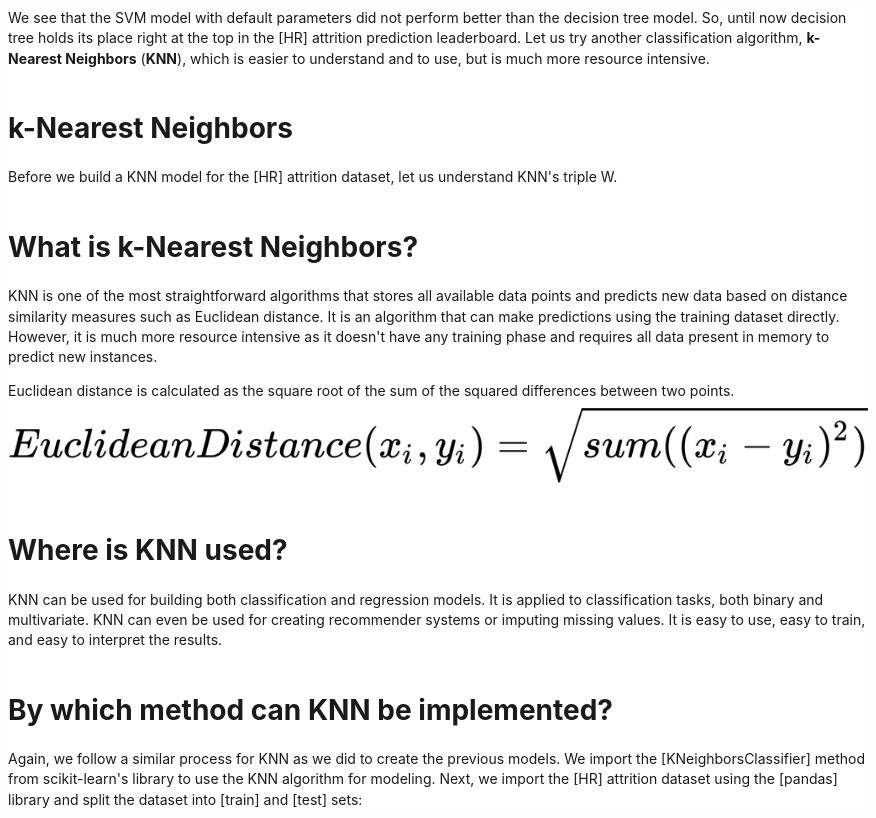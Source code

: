 
We see that the SVM model with default parameters did not perform better
than the decision tree model. So, until now decision tree holds its
place right at the top in the [HR] attrition prediction
leaderboard. Let us try another classification algorithm, **k-Nearest
Neighbors** (**KNN**), which is easier to understand and to use, but is
much more resource intensive.










k-Nearest Neighbors
===================

Before we build a KNN model for the [HR] attrition dataset, let us
understand KNN\'s triple W.



What is k-Nearest Neighbors?
============================

KNN is one of the most straightforward algorithms that stores all
available data points and predicts new data based on distance similarity
measures such as Euclidean distance. It is an algorithm that can make
predictions using the training dataset directly. However, it is much
more resource intensive as it doesn\'t have any training phase and
requires all data present in memory to predict new instances.


Euclidean distance is calculated as the square root of the sum of the
squared differences between two points.
![](./images/a6326b77-f719-497b-8cde-8bcc46436552.png)




Where is KNN used?
==================

KNN can be used for building both classification and regression models.
It is applied to classification tasks, both binary and multivariate. KNN
can even be used for creating recommender systems or imputing missing
values. It is easy to use, easy to train, and easy to interpret the
results.



By which method can KNN be implemented?
=======================================

Again, we follow a similar process for KNN as we did to create the
previous models. We import the [KNeighborsClassifier] method from
scikit-learn\'s library to use the KNN algorithm for modeling. Next, we
import the [HR] attrition dataset using the [pandas] library
and split the dataset into [train] and [test] sets:
